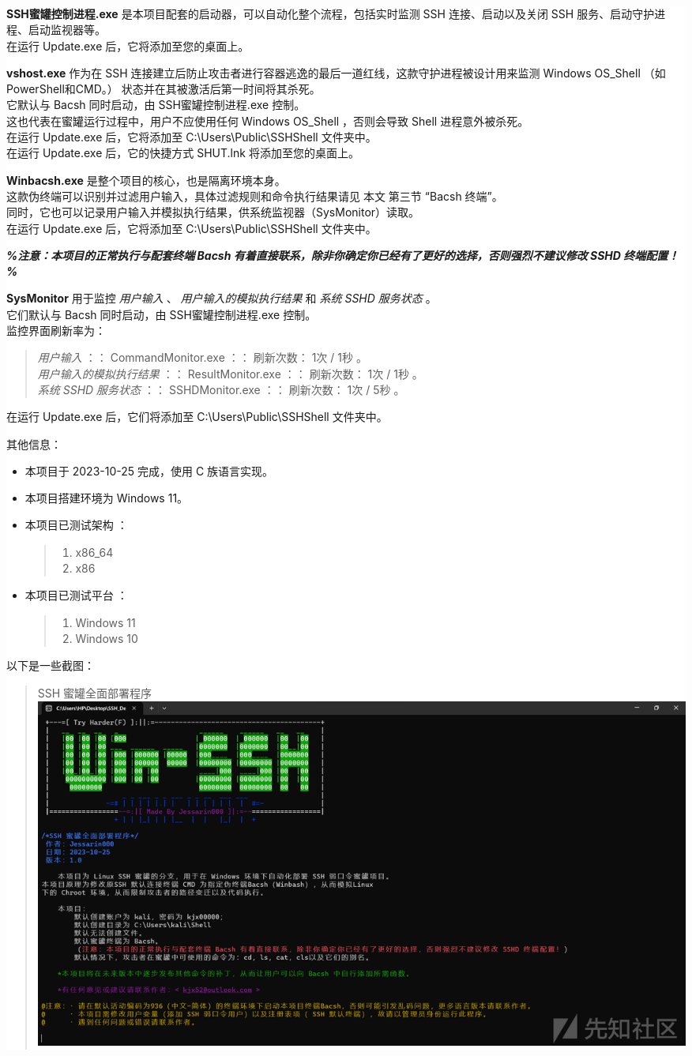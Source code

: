 **SSH蜜罐控制进程.exe** 是本项目配套的启动器，可以自动化整个流程，包括实时监测 SSH 连接、启动以及关闭 SSH 服务、启动守护进程、启动监视器等。  
在运行 Update.exe 后，它将添加至您的桌面上。

**vshost.exe** 作为在 SSH 连接建立后防止攻击者进行容器逃逸的最后一道红线，这款守护进程被设计用来监测 Windows OS\_Shell （如PowerShell和CMD。） 状态并在其被激活后第一时间将其杀死。  
它默认与 Bacsh 同时启动，由 SSH蜜罐控制进程.exe 控制。  
这也代表在蜜罐运行过程中，用户不应使用任何 Windows OS\_Shell ，否则会导致 Shell 进程意外被杀死。  
在运行 Update.exe 后，它将添加至 C:\\Users\\Public\\SSHShell 文件夹中。  
在运行 Update.exe 后，它的快捷方式 SHUT.lnk 将添加至您的桌面上。

**Winbacsh.exe** 是整个项目的核心，也是隔离环境本身。  
这款伪终端可以识别并过滤用户输入，具体过滤规则和命令执行结果请见 本文 第三节 “Bacsh 终端”。  
同时，它也可以记录用户输入并模拟执行结果，供系统监视器（SysMonitor）读取。  
在运行 Update.exe 后，它将添加至 C:\\Users\\Public\\SSHShell 文件夹中。

***%注意：本项目的正常执行与配套终端 Bacsh 有着直接联系，除非你确定你已经有了更好的选择，否则强烈不建议修改 SSHD 终端配置！%***

**SysMonitor** 用于监控 *用户输入* 、 *用户输入的模拟执行结果* 和 *系统 SSHD 服务状态* 。  
它们默认与 Bacsh 同时启动，由 SSH蜜罐控制进程.exe 控制。  
监控界面刷新率为：

> *用户输入* ：： CommandMonitor.exe ：： 刷新次数： 1次 / 1秒 。  
> *用户输入的模拟执行结果* ：： ResultMonitor.exe ：： 刷新次数： 1次 / 1秒 。  
> *系统 SSHD 服务状态* ：： SSHDMonitor.exe ：： 刷新次数： 1次 / 5秒 。

在运行 Update.exe 后，它们将添加至 C:\\Users\\Public\\SSHShell 文件夹中。

其他信息：

-   本项目于 2023-10-25 完成，使用 C 族语言实现。
-   本项目搭建环境为 Windows 11。
-   本项目已测试架构 ：
    
    > 1.  x86\_64
    > 2.  x86
    
-   本项目已测试平台 ：
    
    > 1.  Windows 11
    > 2.  Windows 10
    

以下是一些截图：

> SSH 蜜罐全面部署程序  
> [![](assets/1698893235-681eaad4c907c838d83f2af71ddcc8cd.png)](https://xzfile.aliyuncs.com/media/upload/picture/20231027024326-8cc526bc-742f-1.png)
